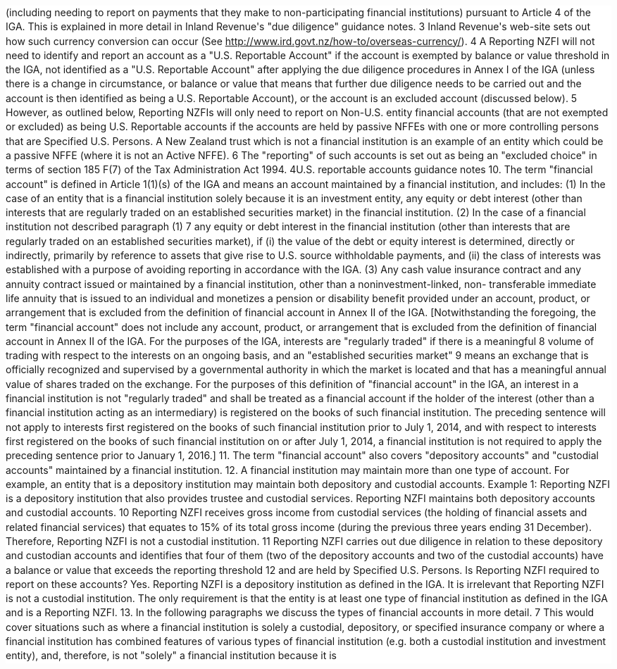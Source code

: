 (including needing to report on payments that they make to non-participating financial institutions) pursuant to Article 4 of the IGA. This is explained in more detail in Inland Revenue's "due diligence" guidance notes. 3 Inland Revenue's web-site sets out how such currency conversion can occur (See http://www.ird.govt.nz/how-to/overseas-currency/). 4 A Reporting NZFI will not need to identify and report an account as a "U.S. Reportable Account" if the account is exempted by balance or value threshold in the IGA, not identified as a "U.S. Reportable Account" after applying the due diligence procedures in Annex I of the IGA (unless there is a change in circumstance, or balance or value that means that further due diligence needs to be carried out and the account is then identified as being a U.S. Reportable Account), or the account is an excluded account (discussed below). 5 However, as outlined below, Reporting NZFIs will only need to report on Non-U.S. entity financial accounts (that are not exempted or excluded) as being U.S. Reportable accounts if the accounts are held by passive NFFEs with one or more controlling persons that are Specified U.S. Persons. A New Zealand trust which is not a financial institution is an example of an entity which could be a passive NFFE (where it is not an Active NFFE). 6 The "reporting" of such accounts is set out as being an "excluded choice" in terms of section 185 F(7) of the Tax Administration Act 1994. 4U.S. reportable accounts guidance notes 10. The term "financial account" is defined in Article 1(1)(s) of the IGA and means an account maintained by a financial institution, and includes: (1) In the case of an entity that is a financial institution solely because it is an investment entity, any equity or debt interest (other than interests that are regularly traded on an established securities market) in the financial institution. (2) In the case of a financial institution not described paragraph (1) 7 any equity or debt interest in the financial institution (other than interests that are regularly traded on an established securities market), if (i) the value of the debt or equity interest is determined, directly or indirectly, primarily by reference to assets that give rise to U.S. source withholdable payments, and (ii) the class of interests was established with a purpose of avoiding reporting in accordance with the IGA. (3) Any cash value insurance contract and any annuity contract issued or maintained by a financial institution, other than a noninvestment-linked, non- transferable immediate life annuity that is issued to an individual and monetizes a pension or disability benefit provided under an account, product, or arrangement that is excluded from the definition of financial account in Annex II of the IGA. \[Notwithstanding the foregoing, the term "financial account" does not include any account, product, or arrangement that is excluded from the definition of financial account in Annex II of the IGA. For the purposes of the IGA, interests are "regularly traded" if there is a meaningful 8 volume of trading with respect to the interests on an ongoing basis, and an "established securities market" 9 means an exchange that is officially recognized and supervised by a governmental authority in which the market is located and that has a meaningful annual value of shares traded on the exchange. For the purposes of this definition of "financial account" in the IGA, an interest in a financial institution is not "regularly traded" and shall be treated as a financial account if the holder of the interest (other than a financial institution acting as an intermediary) is registered on the books of such financial institution. The preceding sentence will not apply to interests first registered on the books of such financial institution prior to July 1, 2014, and with respect to interests first registered on the books of such financial institution on or after July 1, 2014, a financial institution is not required to apply the preceding sentence prior to January 1, 2016.\] 11. The term "financial account" also covers "depository accounts" and "custodial accounts" maintained by a financial institution. 12. A financial institution may maintain more than one type of account. For example, an entity that is a depository institution may maintain both depository and custodial accounts. Example 1: Reporting NZFI is a depository institution that also provides trustee and custodial services. Reporting NZFI maintains both depository accounts and custodial accounts. 10 Reporting NZFI receives gross income from custodial services (the holding of financial assets and related financial services) that equates to 15% of its total gross income (during the previous three years ending 31 December). Therefore, Reporting NZFI is not a custodial institution. 11 Reporting NZFI carries out due diligence in relation to these depository and custodian accounts and identifies that four of them (two of the depository accounts and two of the custodial accounts) have a balance or value that exceeds the reporting threshold 12 and are held by Specified U.S. Persons. Is Reporting NZFI required to report on these accounts? Yes. Reporting NZFI is a depository institution as defined in the IGA. It is irrelevant that Reporting NZFI is not a custodial institution. The only requirement is that the entity is at least one type of financial institution as defined in the IGA and is a Reporting NZFI. 13. In the following paragraphs we discuss the types of financial accounts in more detail. 7 This would cover situations such as where a financial institution is solely a custodial, depository, or specified insurance company or where a financial institution has combined features of various types of financial institution (e.g. both a custodial institution and investment entity), and, therefore, is not "solely" a financial institution because it is